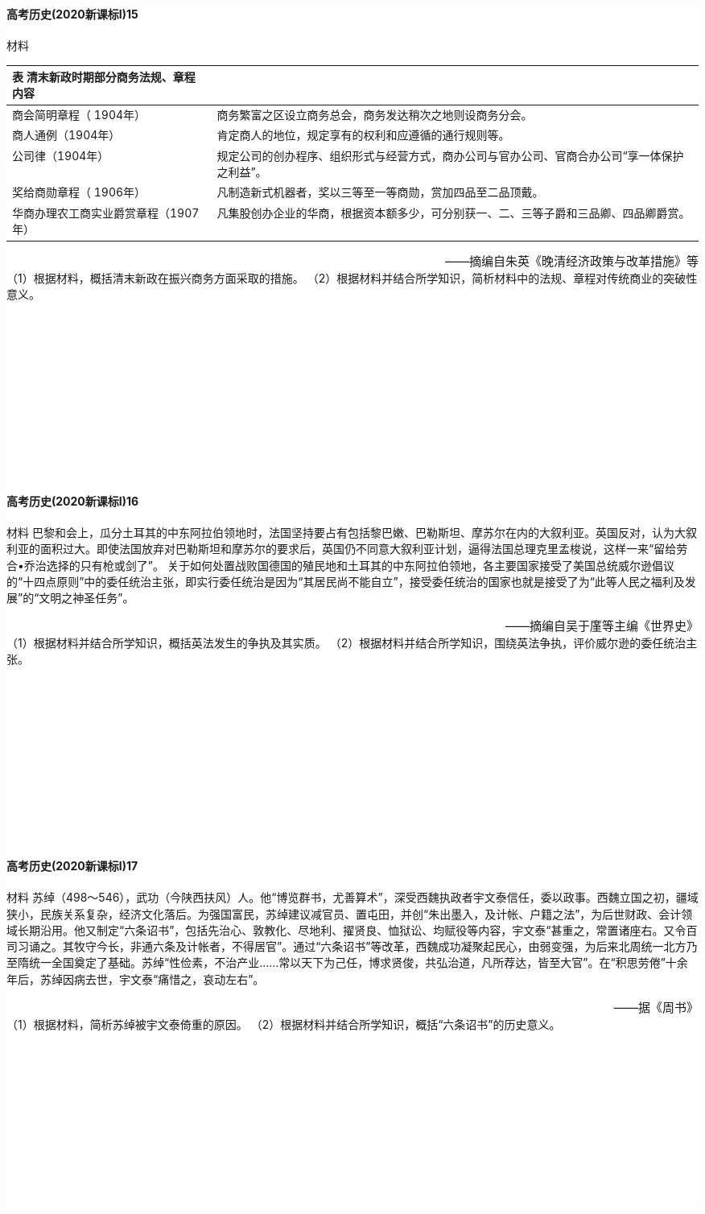 


#### 高考历史(2020新课标Ⅰ)15
材料

| 表    清末新政时期部分商务法规、章程内容 |                                                 |
| :--------------------- | :---------------------------------------------- |
| 商会简明章程（ 1904年）         | 商务繁富之区设立商务总会，商务发达稍次之地则设商务分会。                    |
| 商人通例（1904年）            | 肯定商人的地位，规定享有的权利和应遵循的通行规则等。                      |
| 公司律（1904年）             | 规定公司的创办程序、组织形式与经营方式，商办公司与官办公司、官商合办公司“享一体保护之利益”。 |
| 奖给商勋章程（ 1906年）         | 凡制造新式机器者，奖以三等至一等商勋，赏加四品至二品顶戴。                   |
| 华商办理农工商实业爵赏章程（1907年）   | 凡集股创办企业的华商，根据资本额多少，可分别获一、二、三等子爵和三品卿、四品卿爵赏。      |
<div style="text-align: right; font-size: 15px;">——摘编自朱英《晚清经济政策与改革措施》等</div>
（1）根据材料，概括清末新政在振兴商务方面采取的措施。
（2）根据材料并结合所学知识，简析材料中的法规、章程对传统商业的突破性意义。

<br><br><br><br><br><br><br><br><br><br>





#### 高考历史(2020新课标Ⅰ)16
材料
       巴黎和会上，瓜分土耳其的中东阿拉伯领地时，法国坚持要占有包括黎巴嫩、巴勒斯坦、摩苏尔在内的大叙利亚。英国反对，认为大叙利亚的面积过大。即使法国放弃对巴勒斯坦和摩苏尔的要求后，英国仍不同意大叙利亚计划，逼得法国总理克里孟梭说，这样一来“留给劳合•乔治选择的只有枪或剑了”。
       关于如何处置战败国德国的殖民地和土耳其的中东阿拉伯领地，各主要国家接受了美国总统威尔逊倡议的“十四点原则”中的委任统治主张，即实行委任统治是因为“其居民尚不能自立”，接受委任统治的国家也就是接受了为“此等人民之福利及发展”的“文明之神圣任务”。
<div style="text-align: right; font-size: 15px;">——摘编自吴于廑等主编《世界史》</div>
（1）根据材料并结合所学知识，概括英法发生的争执及其实质。
（2）根据材料并结合所学知识，围绕英法争执，评价威尔逊的委任统治主张。

<br><br><br><br><br><br><br><br><br><br>





#### 高考历史(2020新课标Ⅰ)17
材料
       苏绰（498～546），武功（今陕西扶风）人。他“博览群书，尤善算术”，深受西魏执政者宇文泰信任，委以政事。西魏立国之初，疆域狭小，民族关系复杂，经济文化落后。为强国富民，苏绰建议减官员、置屯田，并创“朱出墨入，及计帐、户籍之法”，为后世财政、会计领域长期沿用。他又制定“六条诏书”，包括先治心、敦教化、尽地利、擢贤良、恤狱讼、均赋役等内容，宇文泰“甚重之，常置诸座右。又令百司习诵之。其牧守今长，非通六条及计帐者，不得居官”。通过“六条诏书”等改革，西魏成功凝聚起民心，由弱变强，为后来北周统一北方乃至隋统一全国奠定了基础。苏绰“性俭素，不治产业……常以天下为己任，博求贤俊，共弘治道，凡所荐达，皆至大官”。在“积思劳倦”十余年后，苏绰因病去世，宇文泰“痛惜之，哀动左右”。
<div style="text-align: right; font-size: 15px;">——据《周书》</div>
（1）根据材料，简析苏绰被宇文泰倚重的原因。
（2）根据材料并结合所学知识，概括“六条诏书”的历史意义。

<br><br><br><br><br><br><br><br><br><br>










